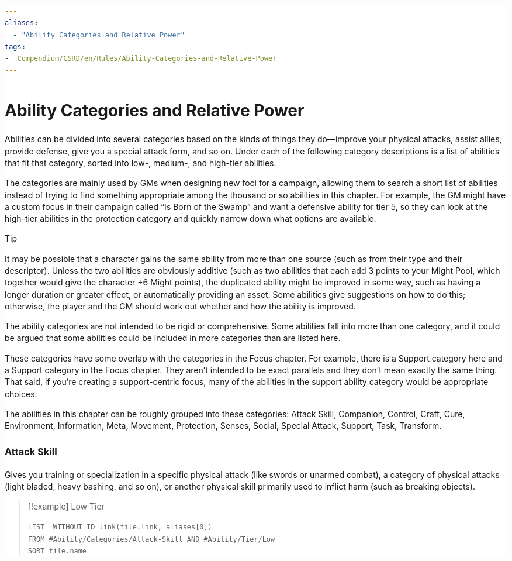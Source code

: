 ```yaml
---
aliases:
  - "Ability Categories and Relative Power"
tags:
-  Compendium/CSRD/en/Rules/Ability-Categories-and-Relative-Power
---
```

# Ability Categories and Relative Power

Abilities can be divided into several categories based on the kinds of things they do—improve your physical attacks, assist allies, provide defense, give you a special attack form, and so on. Under each of the following category descriptions is a list of abilities that fit that category, sorted into low-, medium-, and high-tier abilities.

The categories are mainly used by GMs when designing new foci for a campaign, allowing them to search a short list of abilities instead of trying to find something appropriate among the thousand or so abilities in this chapter. For example, the GM might have a custom focus in their campaign called “Is Born of the Swamp” and want a defensive ability for tier 5, so they can look at the high-tier abilities in the protection category and quickly narrow down what options are available.

>[!tip] 
>It may be possible that a character gains the same ability from more than one source (such as from their type and their descriptor). Unless the two abilities are obviously additive (such as two abilities that each add 3 points to your Might Pool, which together would give the character +6 Might points), the duplicated ability might be improved in some way, such as having a longer duration or greater effect, or automatically providing an asset. Some abilities give suggestions on how to do this; otherwise, the player and the GM should work out whether and how the ability is improved.

The ability categories are not intended to be rigid or comprehensive. Some abilities fall into more than one category, and it could be argued that some abilities could be included in more categories than are listed here.

These categories have some overlap with the categories in the Focus chapter. For example, there is a Support category here and a Support category in the Focus chapter. They aren’t intended to be exact parallels and they don’t mean exactly the same thing. That said, if you’re creating a support-centric focus, many of the abilities in the support ability category would be appropriate choices.

The abilities in this chapter can be roughly grouped into these categories: Attack Skill, Companion, Control, Craft, Cure, Environment, Information, Meta, Movement, Protection, Senses, Social, Special Attack, Support, Task, Transform.

### Attack Skill

Gives you training or specialization in a specific physical attack (like swords or unarmed combat), a category of physical attacks (light bladed, heavy bashing, and so on), or another physical skill primarily used to inflict harm (such as breaking objects).

>[!example] Low Tier  
> ```dataview 
> LIST  WITHOUT ID link(file.link, aliases[0]) 
> FROM #Ability/Categories/Attack-Skill AND #Ability/Tier/Low
> SORT file.name  
> ```
